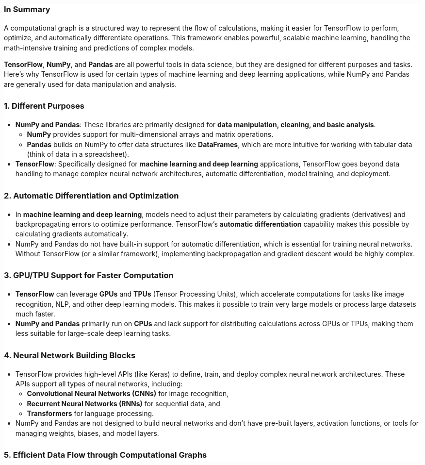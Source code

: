 ### **In Summary**

A computational graph is a structured way to represent the flow of calculations, making it easier for TensorFlow to perform, optimize, and automatically differentiate operations. This framework enables powerful, scalable machine learning, handling the math-intensive training and predictions of complex models.

**TensorFlow**, **NumPy**, and **Pandas** are all powerful tools in data science, but they are designed for different purposes and tasks. Here’s why TensorFlow is used for certain types of machine learning and deep learning applications, while NumPy and Pandas are generally used for data manipulation and analysis.

### **1\. Different Purposes**

* **NumPy and Pandas**: These libraries are primarily designed for **data manipulation, cleaning, and basic analysis**.  
  * **NumPy** provides support for multi-dimensional arrays and matrix operations.  
  * **Pandas** builds on NumPy to offer data structures like **DataFrames**, which are more intuitive for working with tabular data (think of data in a spreadsheet).  
* **TensorFlow**: Specifically designed for **machine learning and deep learning** applications, TensorFlow goes beyond data handling to manage complex neural network architectures, automatic differentiation, model training, and deployment.

### **2\. Automatic Differentiation and Optimization**

* In **machine learning and deep learning**, models need to adjust their parameters by calculating gradients (derivatives) and backpropagating errors to optimize performance. TensorFlow’s **automatic differentiation** capability makes this possible by calculating gradients automatically.  
* NumPy and Pandas do not have built-in support for automatic differentiation, which is essential for training neural networks. Without TensorFlow (or a similar framework), implementing backpropagation and gradient descent would be highly complex.

### **3\. GPU/TPU Support for Faster Computation**

* **TensorFlow** can leverage **GPUs** and **TPUs** (Tensor Processing Units), which accelerate computations for tasks like image recognition, NLP, and other deep learning models. This makes it possible to train very large models or process large datasets much faster.  
* **NumPy and Pandas** primarily run on **CPUs** and lack support for distributing calculations across GPUs or TPUs, making them less suitable for large-scale deep learning tasks.

### **4\. Neural Network Building Blocks**

* TensorFlow provides high-level APIs (like Keras) to define, train, and deploy complex neural network architectures. These APIs support all types of neural networks, including:  
  * **Convolutional Neural Networks (CNNs)** for image recognition,  
  * **Recurrent Neural Networks (RNNs)** for sequential data, and  
  * **Transformers** for language processing.  
* NumPy and Pandas are not designed to build neural networks and don’t have pre-built layers, activation functions, or tools for managing weights, biases, and model layers.

### **5\. Efficient Data Flow through Computational Graphs**
